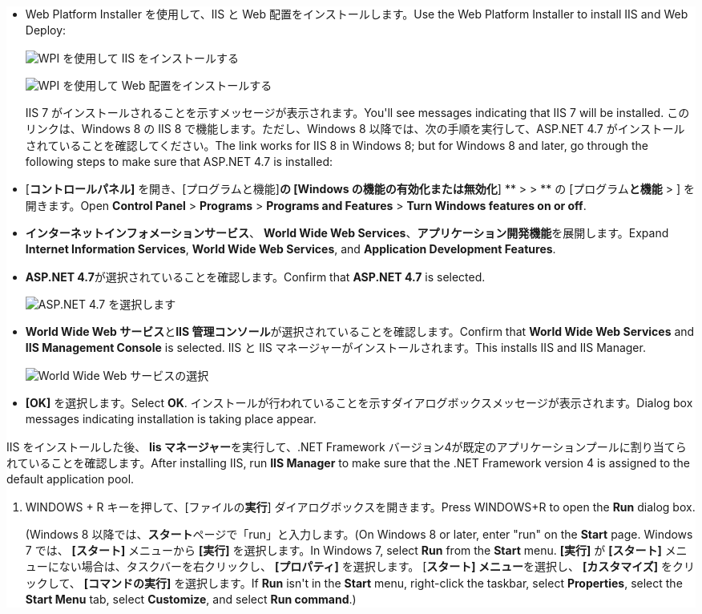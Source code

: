   * <span data-ttu-id="25f7a-140">Web Platform Installer を使用して、IIS と Web 配置をインストールします。</span><span class="sxs-lookup"><span data-stu-id="25f7a-140">Use the Web Platform Installer to install IIS and Web Deploy:</span></span>
    
     ![WPI を使用して IIS をインストールする](deploying-to-iis/_static/image30.png)

     ![WPI を使用して Web 配置をインストールする](deploying-to-iis/_static/image31.png)

     <span data-ttu-id="25f7a-143">IIS 7 がインストールされることを示すメッセージが表示されます。</span><span class="sxs-lookup"><span data-stu-id="25f7a-143">You'll see messages indicating that IIS 7 will be installed.</span></span> <span data-ttu-id="25f7a-144">このリンクは、Windows 8 の IIS 8 で機能します。ただし、Windows 8 以降では、次の手順を実行して、ASP.NET 4.7 がインストールされていることを確認してください。</span><span class="sxs-lookup"><span data-stu-id="25f7a-144">The link works for IIS 8 in Windows 8; but for Windows 8 and later, go through the following steps to make sure that ASP.NET 4.7 is installed:</span></span>

   * <span data-ttu-id="25f7a-145">[**コントロールパネル]** を開き、[プログラムと機能]**の [Windows の機能の有効化または無効化**] \*\* >  > \*\* の [プログラム**と機能** > ] を開きます。</span><span class="sxs-lookup"><span data-stu-id="25f7a-145">Open **Control Panel** > **Programs** > **Programs and Features** > **Turn Windows features on or off**.</span></span>

   * <span data-ttu-id="25f7a-146">**インターネットインフォメーションサービス**、 **World Wide Web Services**、**アプリケーション開発機能**を展開します。</span><span class="sxs-lookup"><span data-stu-id="25f7a-146">Expand **Internet Information Services**, **World Wide Web Services**, and **Application Development Features**.</span></span>
   
   * <span data-ttu-id="25f7a-147">**ASP.NET 4.7**が選択されていることを確認します。</span><span class="sxs-lookup"><span data-stu-id="25f7a-147">Confirm that **ASP.NET 4.7** is selected.</span></span>

     ![ASP.NET 4.7 を選択します](deploying-to-iis/_static/image1a.png)

   * <span data-ttu-id="25f7a-149">**World Wide Web サービス**と**IIS 管理コンソール**が選択されていることを確認します。</span><span class="sxs-lookup"><span data-stu-id="25f7a-149">Confirm that **World Wide Web Services** and **IIS Management Console** is selected.</span></span> <span data-ttu-id="25f7a-150">IIS と IIS マネージャーがインストールされます。</span><span class="sxs-lookup"><span data-stu-id="25f7a-150">This installs IIS and IIS Manager.</span></span>
    
     ![World Wide Web サービスの選択](deploying-to-iis/_static/image24.png)    
  
   * <span data-ttu-id="25f7a-152">**[OK]** を選択します。</span><span class="sxs-lookup"><span data-stu-id="25f7a-152">Select **OK**.</span></span> <span data-ttu-id="25f7a-153">インストールが行われていることを示すダイアログボックスメッセージが表示されます。</span><span class="sxs-lookup"><span data-stu-id="25f7a-153">Dialog box messages indicating installation is taking place appear.</span></span>

<span data-ttu-id="25f7a-154">IIS をインストールした後、 **Iis マネージャー**を実行して、.NET Framework バージョン4が既定のアプリケーションプールに割り当てられていることを確認します。</span><span class="sxs-lookup"><span data-stu-id="25f7a-154">After installing IIS, run **IIS Manager** to make sure that the .NET Framework version 4 is assigned to the default application pool.</span></span>

1. <span data-ttu-id="25f7a-155">WINDOWS + R キーを押して、[ファイルの**実行**] ダイアログボックスを開きます。</span><span class="sxs-lookup"><span data-stu-id="25f7a-155">Press WINDOWS+R to open the **Run** dialog box.</span></span>

   <span data-ttu-id="25f7a-156">(Windows 8 以降では、**スタート**ページで「run」と入力します。</span><span class="sxs-lookup"><span data-stu-id="25f7a-156">(On Windows 8 or later, enter "run" on the **Start** page.</span></span> <span data-ttu-id="25f7a-157">Windows 7 では、 **[スタート]** メニューから **[実行]** を選択します。</span><span class="sxs-lookup"><span data-stu-id="25f7a-157">In Windows 7, select **Run** from the **Start** menu.</span></span> <span data-ttu-id="25f7a-158">**[実行]** が **[スタート]** メニューにない場合は、タスクバーを右クリックし、 **[プロパティ]** を選択します。 [**スタート] メニュー**を選択し、 **[カスタマイズ]** をクリックして、 **[コマンドの実行]** を選択します。</span><span class="sxs-lookup"><span data-stu-id="25f7a-158">If **Run** isn't in the **Start** menu, right-click the taskbar, select **Properties**, select the **Start Menu** tab, select **Customize**, and select **Run command**.)</span></span>
